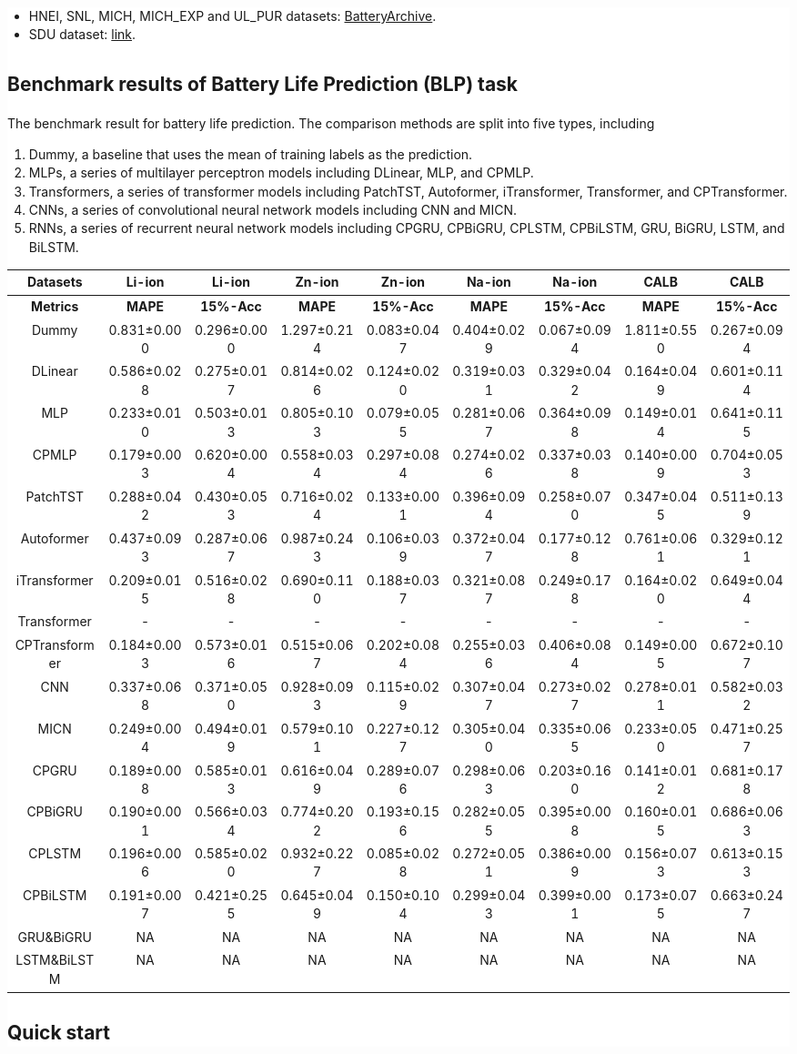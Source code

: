 - HNEI, SNL, MICH, MICH_EXP and UL_PUR datasets: [BatteryArchive](https://www.batteryarchive.org/index.html).
- SDU dataset: [link](https://zenodo.org/records/14859405).

## Benchmark results of Battery Life Prediction (BLP) task

The benchmark result for battery life prediction. The comparison methods are split into five types, including

1. Dummy, a baseline that uses the mean of training labels as the prediction.
2. MLPs, a series of multilayer perceptron models including DLinear, MLP, and CPMLP.
3. Transformers, a series of transformer models including PatchTST, Autoformer, iTransformer, Transformer, and CPTransformer.
4. CNNs, a series of convolutional neural network models including CNN and MICN.
5. RNNs, a series of recurrent neural network models including CPGRU, CPBiGRU, CPLSTM, CPBiLSTM, GRU, BiGRU, LSTM, and BiLSTM.

|   Datasets    |   Li-ion    |   Li-ion    |   Zn-ion    |   Zn-ion    |   Na-ion    |   Na-ion    |    CALB     |    CALB     |
| :-----------: | :---------: | :---------: | :---------: | :---------: | :---------: | :---------: | :---------: | :---------: |
|  **Metrics**  |  **MAPE**   | **15%-Acc** |  **MAPE**   | **15%-Acc** |  **MAPE**   | **15%-Acc** |  **MAPE**   | **15%-Acc** |
|     Dummy     | 0.831±0.000 | 0.296±0.000 | 1.297±0.214 | 0.083±0.047 | 0.404±0.029 | 0.067±0.094 | 1.811±0.550 | 0.267±0.094 |
|    DLinear    | 0.586±0.028 | 0.275±0.017 | 0.814±0.026 | 0.124±0.020 | 0.319±0.031 | 0.329±0.042 | 0.164±0.049 | 0.601±0.114 |
|      MLP      | 0.233±0.010 | 0.503±0.013 | 0.805±0.103 | 0.079±0.055 | 0.281±0.067 | 0.364±0.098 | 0.149±0.014 | 0.641±0.115 |
|     CPMLP     | 0.179±0.003 | 0.620±0.004 | 0.558±0.034 | 0.297±0.084 | 0.274±0.026 | 0.337±0.038 | 0.140±0.009 | 0.704±0.053 |
|   PatchTST    | 0.288±0.042 | 0.430±0.053 | 0.716±0.024 | 0.133±0.001 | 0.396±0.094 | 0.258±0.070 | 0.347±0.045 | 0.511±0.139 |
|  Autoformer   | 0.437±0.093 | 0.287±0.067 | 0.987±0.243 | 0.106±0.039 | 0.372±0.047 | 0.177±0.128 | 0.761±0.061 | 0.329±0.121 |
| iTransformer  | 0.209±0.015 | 0.516±0.028 | 0.690±0.110 | 0.188±0.037 | 0.321±0.087 | 0.249±0.178 | 0.164±0.020 | 0.649±0.044 |
|  Transformer  |      -      |      -      |      -      |      -      |      -      |      -      |      -      |      -      |
| CPTransformer | 0.184±0.003 | 0.573±0.016 | 0.515±0.067 | 0.202±0.084 | 0.255±0.036 | 0.406±0.084 | 0.149±0.005 | 0.672±0.107 |
|      CNN      | 0.337±0.068 | 0.371±0.050 | 0.928±0.093 | 0.115±0.029 | 0.307±0.047 | 0.273±0.027 | 0.278±0.011 | 0.582±0.032 |
|     MICN      | 0.249±0.004 | 0.494±0.019 | 0.579±0.101 | 0.227±0.127 | 0.305±0.040 | 0.335±0.065 | 0.233±0.050 | 0.471±0.257 |
|     CPGRU     | 0.189±0.008 | 0.585±0.013 | 0.616±0.049 | 0.289±0.076 | 0.298±0.063 | 0.203±0.160 | 0.141±0.012 | 0.681±0.178 |
|    CPBiGRU    | 0.190±0.001 | 0.566±0.034 | 0.774±0.202 | 0.193±0.156 | 0.282±0.055 | 0.395±0.008 | 0.160±0.015 | 0.686±0.063 |
|    CPLSTM     | 0.196±0.006 | 0.585±0.020 | 0.932±0.227 | 0.085±0.028 | 0.272±0.051 | 0.386±0.009 | 0.156±0.073 | 0.613±0.153 |
|   CPBiLSTM    | 0.191±0.007 | 0.421±0.255 | 0.645±0.049 | 0.150±0.104 | 0.299±0.043 | 0.399±0.001 | 0.173±0.075 | 0.663±0.247 |
|   GRU&BiGRU   |     NA      |     NA      |     NA      |     NA      |     NA      |     NA      |     NA      |     NA      |
|  LSTM&BiLSTM  |     NA      |     NA      |     NA      |     NA      |     NA      |     NA      |     NA      |     NA      |

## Quick start
